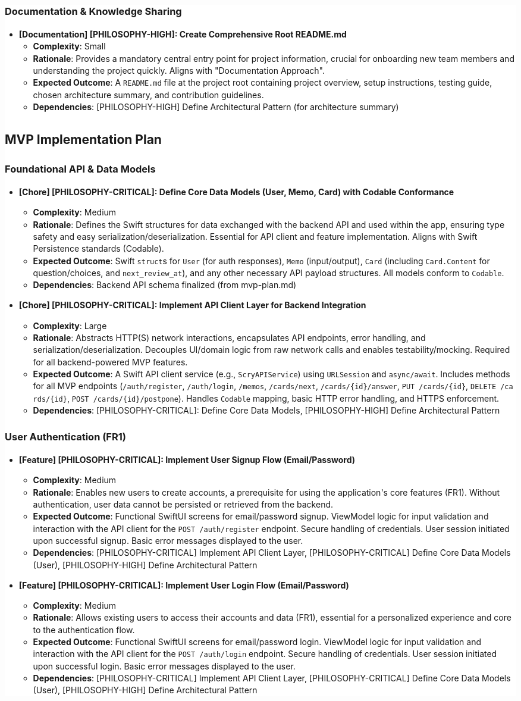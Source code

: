 ### Documentation & Knowledge Sharing
- **[Documentation] [PHILOSOPHY-HIGH]: Create Comprehensive Root README.md**
  - **Complexity**: Small
  - **Rationale**: Provides a mandatory central entry point for project information, crucial for onboarding new team members and understanding the project quickly. Aligns with "Documentation Approach".
  - **Expected Outcome**: A `README.md` file at the project root containing project overview, setup instructions, testing guide, chosen architecture summary, and contribution guidelines.
  - **Dependencies**: [PHILOSOPHY-HIGH] Define Architectural Pattern (for architecture summary)

## MVP Implementation Plan

### Foundational API & Data Models
- **[Chore] [PHILOSOPHY-CRITICAL]: Define Core Data Models (User, Memo, Card) with Codable Conformance**
  - **Complexity**: Medium
  - **Rationale**: Defines the Swift structures for data exchanged with the backend API and used within the app, ensuring type safety and easy serialization/deserialization. Essential for API client and feature implementation. Aligns with Swift Persistence standards (Codable).
  - **Expected Outcome**: Swift `struct`s for `User` (for auth responses), `Memo` (input/output), `Card` (including `Card.Content` for question/choices, and `next_review_at`), and any other necessary API payload structures. All models conform to `Codable`.
  - **Dependencies**: Backend API schema finalized (from mvp-plan.md)

- **[Chore] [PHILOSOPHY-CRITICAL]: Implement API Client Layer for Backend Integration**
  - **Complexity**: Large
  - **Rationale**: Abstracts HTTP(S) network interactions, encapsulates API endpoints, error handling, and serialization/deserialization. Decouples UI/domain logic from raw network calls and enables testability/mocking. Required for all backend-powered MVP features.
  - **Expected Outcome**: A Swift API client service (e.g., `ScryAPIService`) using `URLSession` and `async/await`. Includes methods for all MVP endpoints (`/auth/register`, `/auth/login`, `/memos`, `/cards/next`, `/cards/{id}/answer`, `PUT /cards/{id}`, `DELETE /cards/{id}`, `POST /cards/{id}/postpone`). Handles `Codable` mapping, basic HTTP error handling, and HTTPS enforcement.
  - **Dependencies**: [PHILOSOPHY-CRITICAL]: Define Core Data Models, [PHILOSOPHY-HIGH] Define Architectural Pattern

### User Authentication (FR1)
- **[Feature] [PHILOSOPHY-CRITICAL]: Implement User Signup Flow (Email/Password)**
  - **Complexity**: Medium
  - **Rationale**: Enables new users to create accounts, a prerequisite for using the application's core features (FR1). Without authentication, user data cannot be persisted or retrieved from the backend.
  - **Expected Outcome**: Functional SwiftUI screens for email/password signup. ViewModel logic for input validation and interaction with the API client for the `POST /auth/register` endpoint. Secure handling of credentials. User session initiated upon successful signup. Basic error messages displayed to the user.
  - **Dependencies**: [PHILOSOPHY-CRITICAL] Implement API Client Layer, [PHILOSOPHY-CRITICAL] Define Core Data Models (User), [PHILOSOPHY-HIGH] Define Architectural Pattern

- **[Feature] [PHILOSOPHY-CRITICAL]: Implement User Login Flow (Email/Password)**
  - **Complexity**: Medium
  - **Rationale**: Allows existing users to access their accounts and data (FR1), essential for a personalized experience and core to the authentication flow.
  - **Expected Outcome**: Functional SwiftUI screens for email/password login. ViewModel logic for input validation and interaction with the API client for the `POST /auth/login` endpoint. Secure handling of credentials. User session initiated upon successful login. Basic error messages displayed to the user.
  - **Dependencies**: [PHILOSOPHY-CRITICAL] Implement API Client Layer, [PHILOSOPHY-CRITICAL] Define Core Data Models (User), [PHILOSOPHY-HIGH] Define Architectural Pattern
